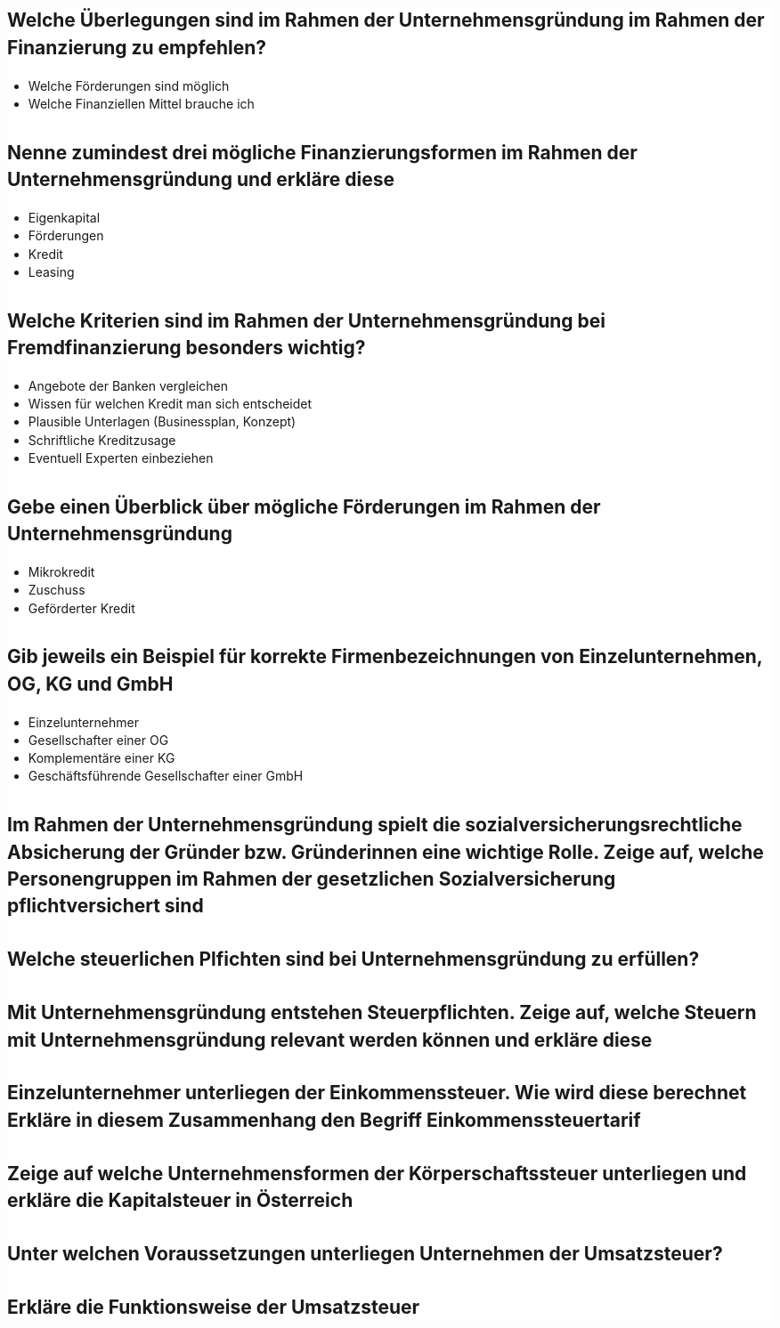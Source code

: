 ## Welche Überlegungen sind im Rahmen der Unternehmensgründung im Rahmen der Finanzierung zu empfehlen? 
- Welche Förderungen sind möglich
- Welche Finanziellen Mittel brauche ich

## Nenne zumindest drei mögliche Finanzierungsformen im Rahmen der Unternehmensgründung und erkläre diese 
- Eigenkapital
- Förderungen
- Kredit
- Leasing

## Welche Kriterien sind im Rahmen der Unternehmensgründung bei Fremdfinanzierung besonders wichtig? 
- Angebote der Banken vergleichen
- Wissen für welchen Kredit man sich entscheidet
- Plausible Unterlagen (Businessplan, Konzept)
- Schriftliche Kreditzusage
- Eventuell Experten einbeziehen

## Gebe einen Überblick über mögliche Förderungen im Rahmen der Unternehmensgründung 
- Mikrokredit
- Zuschuss
- Geförderter Kredit

## Gib jeweils ein Beispiel für korrekte Firmenbezeichnungen von Einzelunternehmen, OG, KG und GmbH 
- Einzelunternehmer
- Gesellschafter einer OG
- Komplementäre einer KG
- Geschäftsführende Gesellschafter einer GmbH

## Im Rahmen der Unternehmensgründung spielt die sozialversicherungsrechtliche Absicherung der Gründer bzw. Gründerinnen eine wichtige Rolle. Zeige auf, welche Personengruppen im Rahmen der gesetzlichen Sozialversicherung pflichtversichert sind 


## Welche steuerlichen Plfichten sind bei Unternehmensgründung zu erfüllen? 
## Mit Unternehmensgründung entstehen Steuerpflichten. Zeige auf, welche Steuern mit Unternehmensgründung relevant werden können und erkläre diese 
## Einzelunternehmer unterliegen der Einkommenssteuer. Wie wird diese berechnet Erkläre in diesem Zusammenhang den Begriff Einkommenssteuertarif 
## Zeige auf welche Unternehmensformen der Körperschaftssteuer unterliegen und erkläre die Kapitalsteuer in Österreich 
## Unter welchen Voraussetzungen unterliegen Unternehmen der Umsatzsteuer? 
## Erkläre die Funktionsweise der Umsatzsteuer 